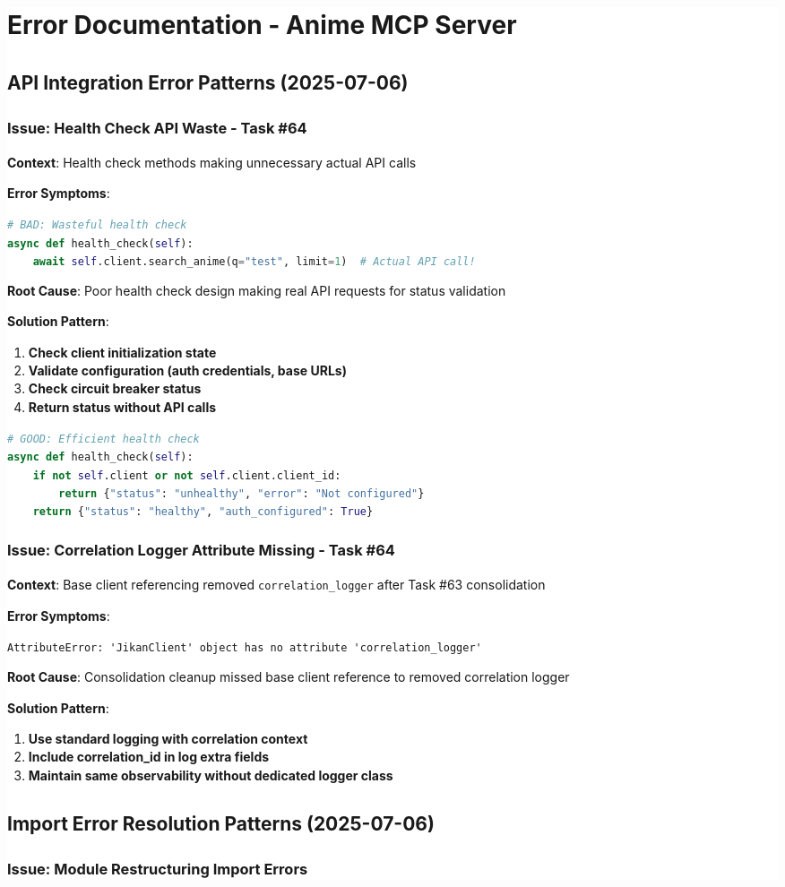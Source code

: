 

# Error Documentation - Anime MCP Server

## API Integration Error Patterns (2025-07-06)

### Issue: Health Check API Waste - Task #64

**Context**: Health check methods making unnecessary actual API calls

**Error Symptoms**:

```python
# BAD: Wasteful health check
async def health_check(self):
    await self.client.search_anime(q="test", limit=1)  # Actual API call!
```

**Root Cause**: Poor health check design making real API requests for status validation

**Solution Pattern**:

1. **Check client initialization state**
2. **Validate configuration (auth credentials, base URLs)**
3. **Check circuit breaker status**
4. **Return status without API calls**

```python
# GOOD: Efficient health check
async def health_check(self):
    if not self.client or not self.client.client_id:
        return {"status": "unhealthy", "error": "Not configured"}
    return {"status": "healthy", "auth_configured": True}
```

### Issue: Correlation Logger Attribute Missing - Task #64

**Context**: Base client referencing removed `correlation_logger` after Task #63 consolidation

**Error Symptoms**:

```
AttributeError: 'JikanClient' object has no attribute 'correlation_logger'
```

**Root Cause**: Consolidation cleanup missed base client reference to removed correlation logger

**Solution Pattern**:

1. **Use standard logging with correlation context**
2. **Include correlation_id in log extra fields**
3. **Maintain same observability without dedicated logger class**

## Import Error Resolution Patterns (2025-07-06)

### Issue: Module Restructuring Import Errors
